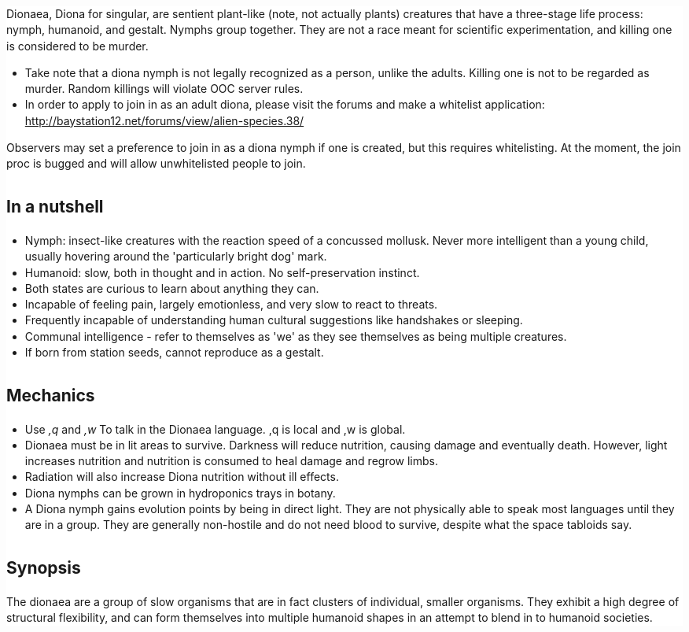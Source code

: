 Dionaea, Diona for singular, are sentient plant-like (note, not actually
plants) creatures that have a three-stage life process: nymph, humanoid, and
gestalt. Nymphs group together. They are not a race meant for scientific 
experimentation, and killing one is considered to be murder.

-   Take note that a diona nymph is not legally recognized as a person,
    unlike the adults. Killing one is not to be regarded as murder.
    Random killings will violate OOC server rules.
-   In order to apply to join in as an adult diona, please visit the
    forums and make a whitelist application:
    <http://baystation12.net/forums/view/alien-species.38/>

Observers may set a preference to join in as a diona nymph if one is
created, but this requires whitelisting. At the moment, the join proc is
bugged and will allow unwhitelisted people to join.

In a nutshell
-------------

-   Nymph: insect-like creatures with the reaction speed of a concussed
    mollusk. Never more intelligent than a young child, usually hovering
    around the 'particularly bright dog' mark.
-   Humanoid: slow, both in thought and in action. No self-preservation
    instinct.
-   Both states are curious to learn about anything they can.
-   Incapable of feeling pain, largely emotionless, and very slow to
    react to threats.
-   Frequently incapable of understanding human cultural suggestions
    like handshakes or sleeping.
-   Communal intelligence - refer to themselves as 'we' as they
    see themselves as being multiple creatures.
-   If born from station seeds, cannot reproduce as a gestalt.

Mechanics
---------

-   Use *,q* and *,w* To talk in the Dionaea language. ,q is local and
    ,w is global.
-   Dionaea must be in lit areas to survive. Darkness will reduce nutrition,
	causing damage and eventually death. However, light increases nutrition and
    nutrition is consumed to heal damage and regrow limbs.
-   Radiation will also increase Diona nutrition without ill effects.
-   Diona nymphs can be grown in hydroponics trays in botany.
-   A Diona nymph gains evolution points by being in direct light. They
    are not physically able to speak most languages until they are in
    a group. They are generally non-hostile and do not
    need blood to survive, despite what the space tabloids say.

Synopsis
--------

The dionaea are a group of slow organisms that are in fact clusters 
of individual, smaller organisms. They exhibit a high degree of structural 
flexibility, and can form themselves into multiple humanoid shapes in
an attempt to blend in to humanoid societies.
